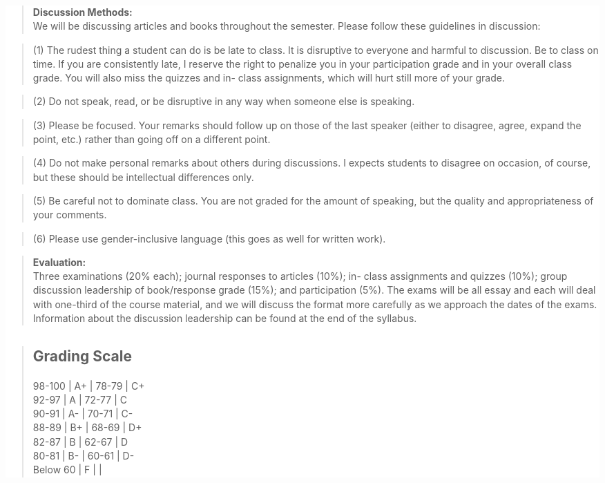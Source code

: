 > **Discussion Methods:**  
>  We will be discussing articles and books throughout the semester. Please
follow these guidelines in discussion:

>

> (1) The rudest thing a student can do is be late to class. It is disruptive
to everyone and harmful to discussion. Be to class on time. If you are
consistently late, I reserve the right to penalize you in your participation
grade and in your overall class grade. You will also miss the quizzes and in-
class assignments, which will hurt still more of your grade.

>

> (2) Do not speak, read, or be disruptive in any way when someone else is
speaking.

>

> (3) Please be focused. Your remarks should follow up on those of the last
speaker (either to disagree, agree, expand the point, etc.) rather than going
off on a different point.

>

> (4) Do not make personal remarks about others during discussions. I expects
students to disagree on occasion, of course, but these should be intellectual
differences only.

>

> (5) Be careful not to dominate class. You are not graded for the amount of
speaking, but the quality and appropriateness of your comments.

>

> (6) Please use gender-inclusive language (this goes as well for written
work).

>

> **Evaluation:**  
>  Three examinations (20% each); journal responses to articles (10%); in-
class assignments and quizzes (10%); group discussion leadership of
book/response grade (15%); and participation (5%). The exams will be all essay
and each will deal with one-third of the course material, and we will discuss
the format more carefully as we approach the dates of the exams. Information
about the discussion leadership can be found at the end of the syllabus.

>

> **Grading Scale**  
> ---  
> 98-100  | A+ | 78-79 | C+  
> 92-97 | A | 72-77 | C  
> 90-91 | A- | 70-71 | C-  
> 88-89 | B+ | 68-69 | D+  
> 82-87 | B | 62-67 | D  
> 80-81 | B- | 60-61 | D-  
> Below 60 | F |   |  
>  
>  
>  
>  
>
